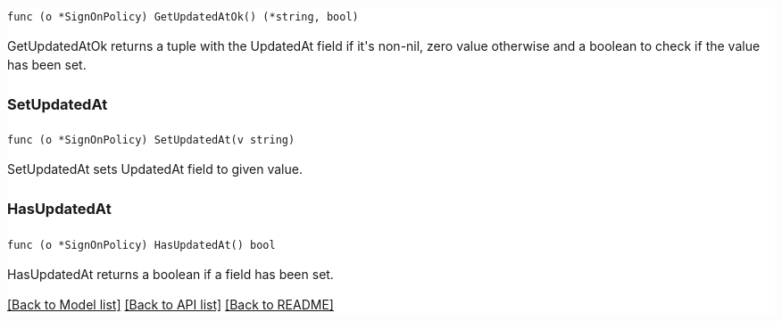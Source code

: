`func (o *SignOnPolicy) GetUpdatedAtOk() (*string, bool)`

GetUpdatedAtOk returns a tuple with the UpdatedAt field if it's non-nil, zero value otherwise
and a boolean to check if the value has been set.

### SetUpdatedAt

`func (o *SignOnPolicy) SetUpdatedAt(v string)`

SetUpdatedAt sets UpdatedAt field to given value.

### HasUpdatedAt

`func (o *SignOnPolicy) HasUpdatedAt() bool`

HasUpdatedAt returns a boolean if a field has been set.


[[Back to Model list]](../README.md#documentation-for-models) [[Back to API list]](../README.md#documentation-for-api-endpoints) [[Back to README]](../README.md)


